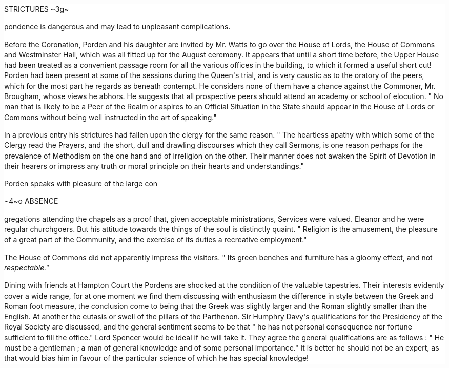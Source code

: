 STRICTURES ~3g~

pondence is dangerous and may lead to unpleasant complications.

Before the Coronation, Porden and his daughter are invited by Mr. Watts
to go over the House of Lords, the House of Commons and Westminster
Hall, which was all fitted up for the August cere­mony. It appears that
until a short time before, the Upper House had been treated as a
convenient passage room for all the various offices in the building, to
which it formed a useful short cut! Porden had been present at some of
the sessions during the Queen's trial, and is very caustic as to the
oratory of the peers, which for the most part he regards as beneath
contempt. He con­siders none of them have a chance against the Commoner,
Mr. Brougham, whose views he abhors. He suggests that all prospective
peers should attend an academy or school of elocution. " No man that is
likely to be a Peer of the Realm or aspires to an Official Situation in
the State should appear in the House of Lords or Commons without being
well instructed in the art of speaking."

In a previous entry his strictures had fallen upon the clergy for the
same reason. " The heartless apathy with which some of the Clergy read
the Prayers, and the short, dull and drawling discourses which they call
Sermons, is one reason perhaps for the prevalence of Methodism on the
one hand and of irreligion on the other. Their manner does not awaken
the Spirit of Devotion in their hearers or impress any truth or moral
principle on their hearts and understandings."

Porden speaks with pleasure of the large con­

~4~o ABSENCE

gregations attending the chapels as a proof that, given acceptable
ministrations, Services were valued. Eleanor and he were regular
church­goers. But his attitude towards the things of the soul is
distinctly quaint. " Religion is the amusement, the pleasure of a great
part of the Community, and the exercise of its duties a recrea­tive
employment."

The House of Commons did not apparently impress the visitors. " Its
green benches and furniture has a gloomy effect, and not *respectable."*

Dining with friends at Hampton Court the Pordens are shocked at the
condition of the valuable tapestries. Their interests evidently cover a
wide range, for at one moment we find them discussing with enthusiasm
the difference in style between the Greek and Roman foot measure, the
conclusion come to being that the Greek was slightly larger and the
Roman slightly smaller than the English. At another the eutasis or swell
of the pillars of the Parthenon. Sir Humphry Davy's qualifications for
the Pre­sidency of the Royal Society are discussed, and the general
sentiment seems to be that " he has not personal consequence nor fortune
sufficient to fill the office." Lord Spencer would be ideal if he will
take it. They agree the general qualifi­cations are as follows : " He
must be a gentleman ; a man of general knowledge and of some personal
importance." It is better he should not be an expert, as that would bias
him in favour of the particular science of which he has special
knowledge!
